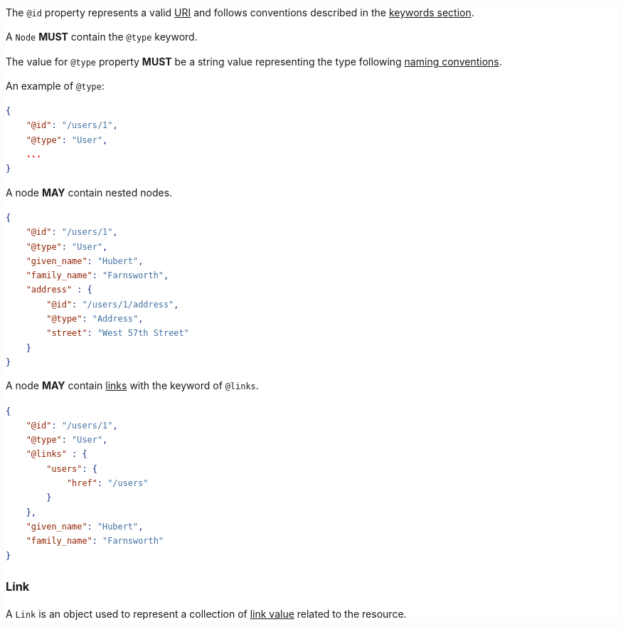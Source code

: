 The `@id` property represents a valid [URI](#conventions-uri) and follows conventions described in the [keywords section](#keywords).

A `Node` **MUST** contain the `@type` keyword.

The value for `@type` property **MUST** be a string value representing the type following [naming conventions](#conventions-casing).

An example of `@type`:

```json
{
    "@id": "/users/1",
    "@type": "User",
    ...
}
```

A node **MAY** contain nested nodes.

```json
{
    "@id": "/users/1",
    "@type": "User",
    "given_name": "Hubert",
    "family_name": "Farnsworth",
    "address" : {
        "@id": "/users/1/address",
        "@type": "Address",
        "street": "West 57th Street"
    }
}
```

A node **MAY** contain [links](#document-components-link-collection) with the keyword of `@links`.

```json
{
    "@id": "/users/1",
    "@type": "User",
    "@links" : {
        "users": {
            "href": "/users"
        }
    },
    "given_name": "Hubert",
    "family_name": "Farnsworth"
}
```

### <a href="#document-components-link" id="document-components-link" class="headerlink"></a> Link

A `Link` is an object used to represent a collection of [link value](#document-components-link-value) related to the resource.
